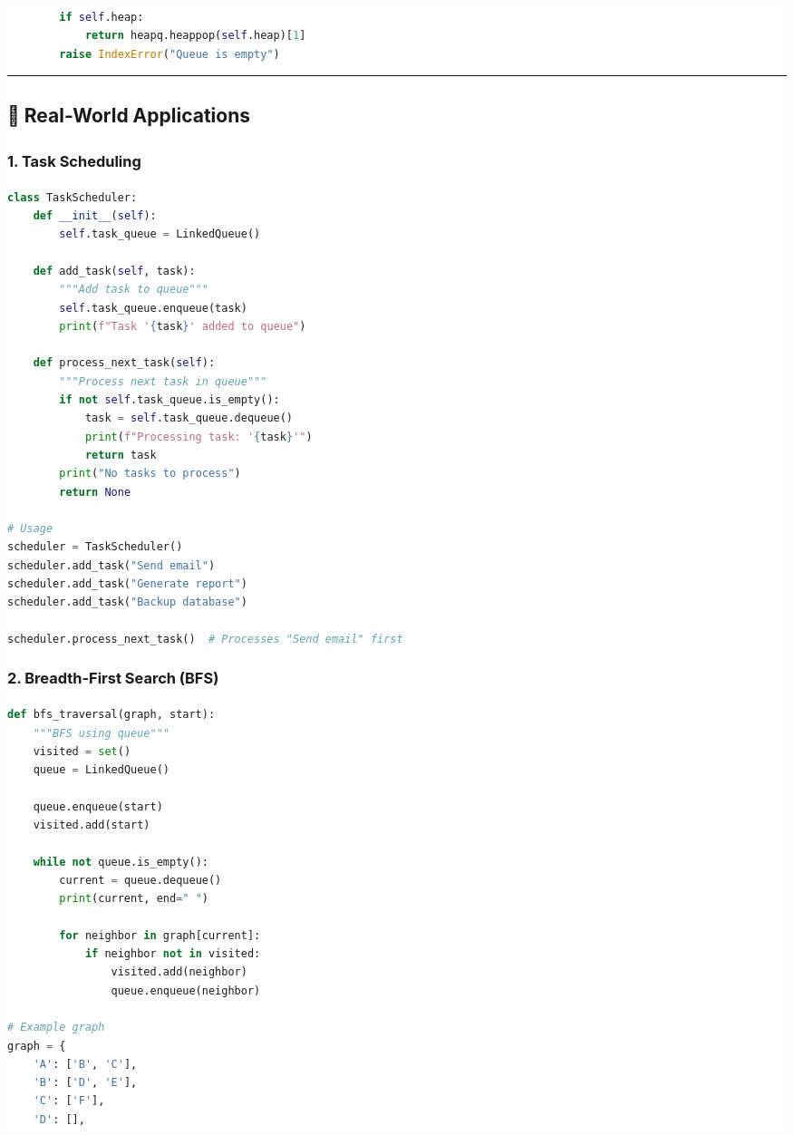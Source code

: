 ```python
        if self.heap:
            return heapq.heappop(self.heap)[1]
        raise IndexError("Queue is empty")
```

---

## 🎯 Real-World Applications

### 1. **Task Scheduling**
```python
class TaskScheduler:
    def __init__(self):
        self.task_queue = LinkedQueue()
    
    def add_task(self, task):
        """Add task to queue"""
        self.task_queue.enqueue(task)
        print(f"Task '{task}' added to queue")
    
    def process_next_task(self):
        """Process next task in queue"""
        if not self.task_queue.is_empty():
            task = self.task_queue.dequeue()
            print(f"Processing task: '{task}'")
            return task
        print("No tasks to process")
        return None
    
# Usage
scheduler = TaskScheduler()
scheduler.add_task("Send email")
scheduler.add_task("Generate report")
scheduler.add_task("Backup database")

scheduler.process_next_task()  # Processes "Send email" first
```

### 2. **Breadth-First Search (BFS)**
```python
def bfs_traversal(graph, start):
    """BFS using queue"""
    visited = set()
    queue = LinkedQueue()
    
    queue.enqueue(start)
    visited.add(start)
    
    while not queue.is_empty():
        current = queue.dequeue()
        print(current, end=" ")
        
        for neighbor in graph[current]:
            if neighbor not in visited:
                visited.add(neighbor)
                queue.enqueue(neighbor)

# Example graph
graph = {
    'A': ['B', 'C'],
    'B': ['D', 'E'],
    'C': ['F'],
    'D': [],
```